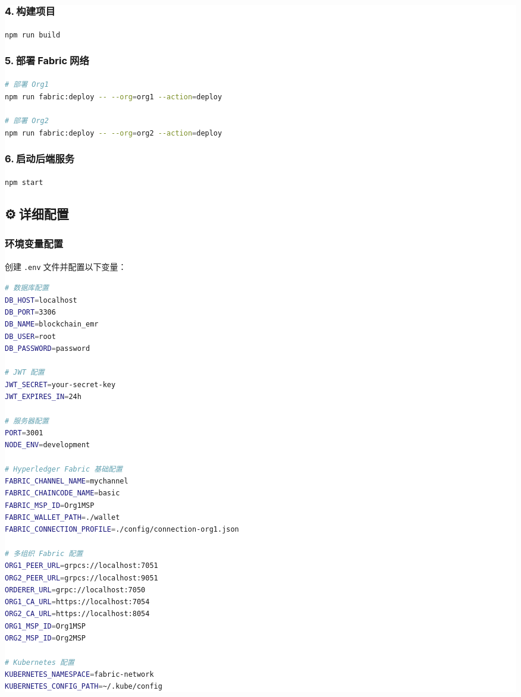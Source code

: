 ### 4. 构建项目

```bash
npm run build
```

### 5. 部署 Fabric 网络

```bash
# 部署 Org1
npm run fabric:deploy -- --org=org1 --action=deploy

# 部署 Org2
npm run fabric:deploy -- --org=org2 --action=deploy
```

### 6. 启动后端服务

```bash
npm start
```

## ⚙️ 详细配置

### 环境变量配置

创建 `.env` 文件并配置以下变量：

```bash
# 数据库配置
DB_HOST=localhost
DB_PORT=3306
DB_NAME=blockchain_emr
DB_USER=root
DB_PASSWORD=password

# JWT 配置
JWT_SECRET=your-secret-key
JWT_EXPIRES_IN=24h

# 服务器配置
PORT=3001
NODE_ENV=development

# Hyperledger Fabric 基础配置
FABRIC_CHANNEL_NAME=mychannel
FABRIC_CHAINCODE_NAME=basic
FABRIC_MSP_ID=Org1MSP
FABRIC_WALLET_PATH=./wallet
FABRIC_CONNECTION_PROFILE=./config/connection-org1.json

# 多组织 Fabric 配置
ORG1_PEER_URL=grpcs://localhost:7051
ORG2_PEER_URL=grpcs://localhost:9051
ORDERER_URL=grpc://localhost:7050
ORG1_CA_URL=https://localhost:7054
ORG2_CA_URL=https://localhost:8054
ORG1_MSP_ID=Org1MSP
ORG2_MSP_ID=Org2MSP

# Kubernetes 配置
KUBERNETES_NAMESPACE=fabric-network
KUBERNETES_CONFIG_PATH=~/.kube/config
```
